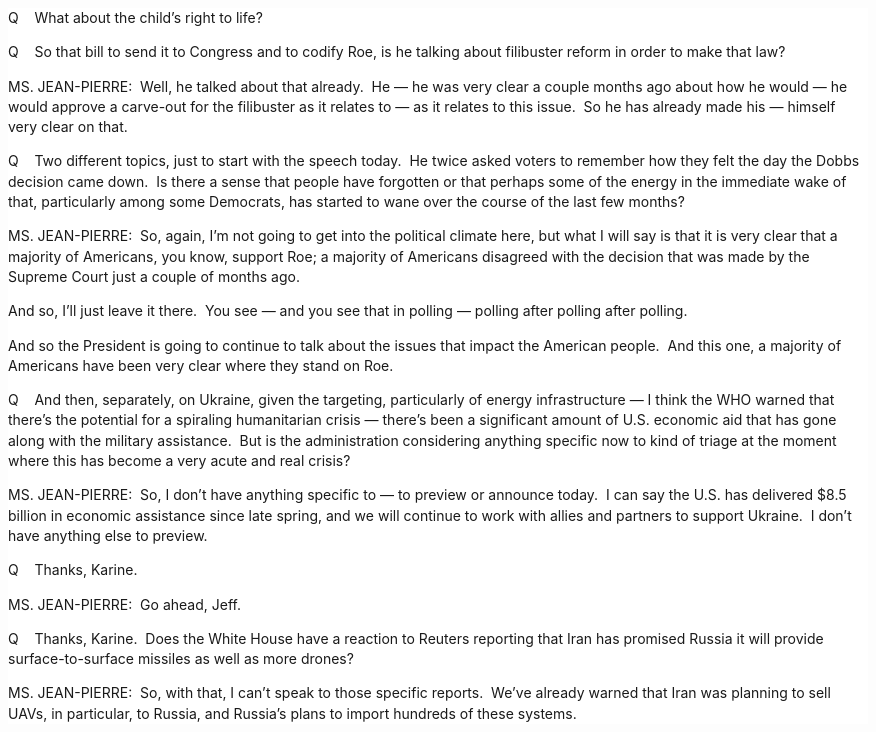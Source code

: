 Q    What about the child’s right to life?  
  
Q    So that bill to send it to Congress and to codify Roe, is he
talking about filibuster reform in order to make that law?  
  
MS. JEAN-PIERRE:  Well, he talked about that already.  He — he was very
clear a couple months ago about how he would — he would approve a
carve-out for the filibuster as it relates to — as it relates to this
issue.  So he has already made his — himself very clear on that.  
  
Q    Two different topics, just to start with the speech today.  He
twice asked voters to remember how they felt the day the Dobbs decision
came down.  Is there a sense that people have forgotten or that perhaps
some of the energy in the immediate wake of that, particularly among
some Democrats, has started to wane over the course of the last few
months?  
  
MS. JEAN-PIERRE:  So, again, I’m not going to get into the political
climate here, but what I will say is that it is very clear that a
majority of Americans, you know, support Roe; a majority of Americans
disagreed with the decision that was made by the Supreme Court just a
couple of months ago.  
  
And so, I’ll just leave it there.  You see — and you see that in polling
— polling after polling after polling.  
  
And so the President is going to continue to talk about the issues that
impact the American people.  And this one, a majority of Americans have
been very clear where they stand on Roe.  
  
Q    And then, separately, on Ukraine, given the targeting, particularly
of energy infrastructure — I think the WHO warned that there’s the
potential for a spiraling humanitarian crisis — there’s been a
significant amount of U.S. economic aid that has gone along with the
military assistance.  But is the administration considering anything
specific now to kind of triage at the moment where this has become a
very acute and real crisis?  
  
MS. JEAN-PIERRE:  So, I don’t have anything specific to — to preview or
announce today.  I can say the U.S. has delivered $8.5 billion in
economic assistance since late spring, and we will continue to work with
allies and partners to support Ukraine.  I don’t have anything else to
preview.  
  
Q    Thanks, Karine.  
  
MS. JEAN-PIERRE:  Go ahead, Jeff.  
  
Q    Thanks, Karine.  Does the White House have a reaction to Reuters
reporting that Iran has promised Russia it will provide
surface-to-surface missiles as well as more drones?  
  
MS. JEAN-PIERRE:  So, with that, I can’t speak to those specific
reports.  We’ve already warned that Iran was planning to sell UAVs, in
particular, to Russia, and Russia’s plans to import hundreds of these
systems.
